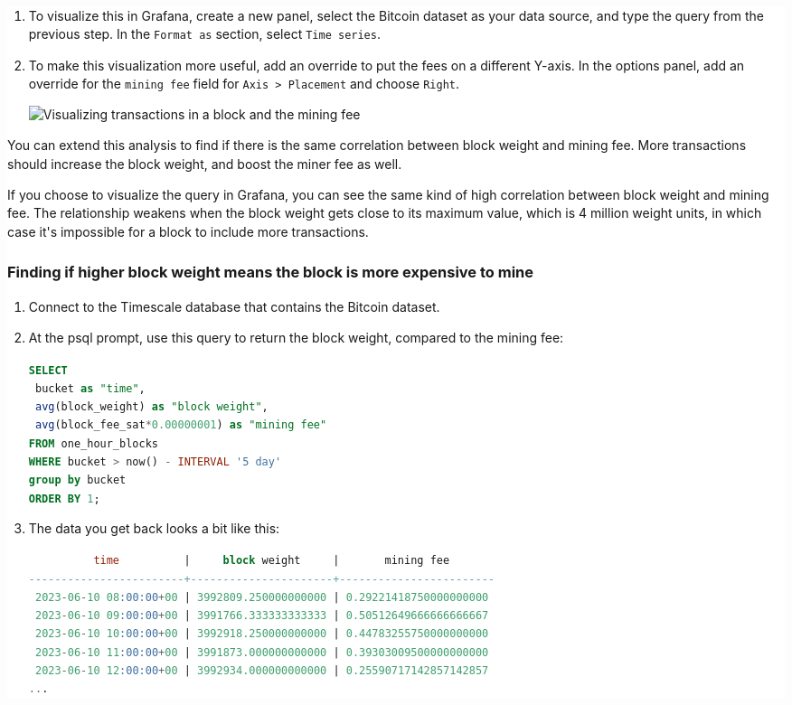 1.  [](#)<Optional />To visualize this in Grafana, create a new panel, select the
    Bitcoin dataset as your data source, and type the query from the previous
    step. In the `Format as` section, select `Time series`.
1.  [](#)<Optional />To make this visualization more useful, add an override to put
    the fees on a different Y-axis. In the options panel, add an override for
    the `mining fee` field for `Axis > Placement` and choose `Right`.

    <img
    class="main-content__illustration"
    src="https://assets.timescale.com/docs/images/grafana-transactions-miningfee.webp"
    width={1375} height={944}
    alt="Visualizing transactions in a block and the mining fee"
    />

</Procedure>

You can extend this analysis to find if there is the same correlation between
block weight and mining fee. More transactions should increase the block weight,
and boost the miner fee as well.

If you choose to visualize the query in Grafana, you can see the same kind of
high correlation between block weight and mining fee. The relationship weakens
when the block weight gets close to its maximum value, which is 4 million weight
units, in which case it's impossible for a block to include more transactions.

<Procedure>

### Finding if higher block weight means the block is more expensive to mine

1.  Connect to the Timescale database that contains the Bitcoin dataset.
1.  At the psql prompt, use this query to return the block weight, compared to
    the mining fee:

    ```sql
    SELECT
     bucket as "time",
     avg(block_weight) as "block weight",
     avg(block_fee_sat*0.00000001) as "mining fee"
    FROM one_hour_blocks
    WHERE bucket > now() - INTERVAL '5 day'
    group by bucket
    ORDER BY 1;
    ```

1.  The data you get back looks a bit like this:

    ```sql
              time          |     block weight     |       mining fee
    ------------------------+----------------------+------------------------
     2023-06-10 08:00:00+00 | 3992809.250000000000 | 0.29221418750000000000
     2023-06-10 09:00:00+00 | 3991766.333333333333 | 0.50512649666666666667
     2023-06-10 10:00:00+00 | 3992918.250000000000 | 0.44783255750000000000
     2023-06-10 11:00:00+00 | 3991873.000000000000 | 0.39303009500000000000
     2023-06-10 12:00:00+00 | 3992934.000000000000 | 0.25590717142857142857
    ...
    ```
